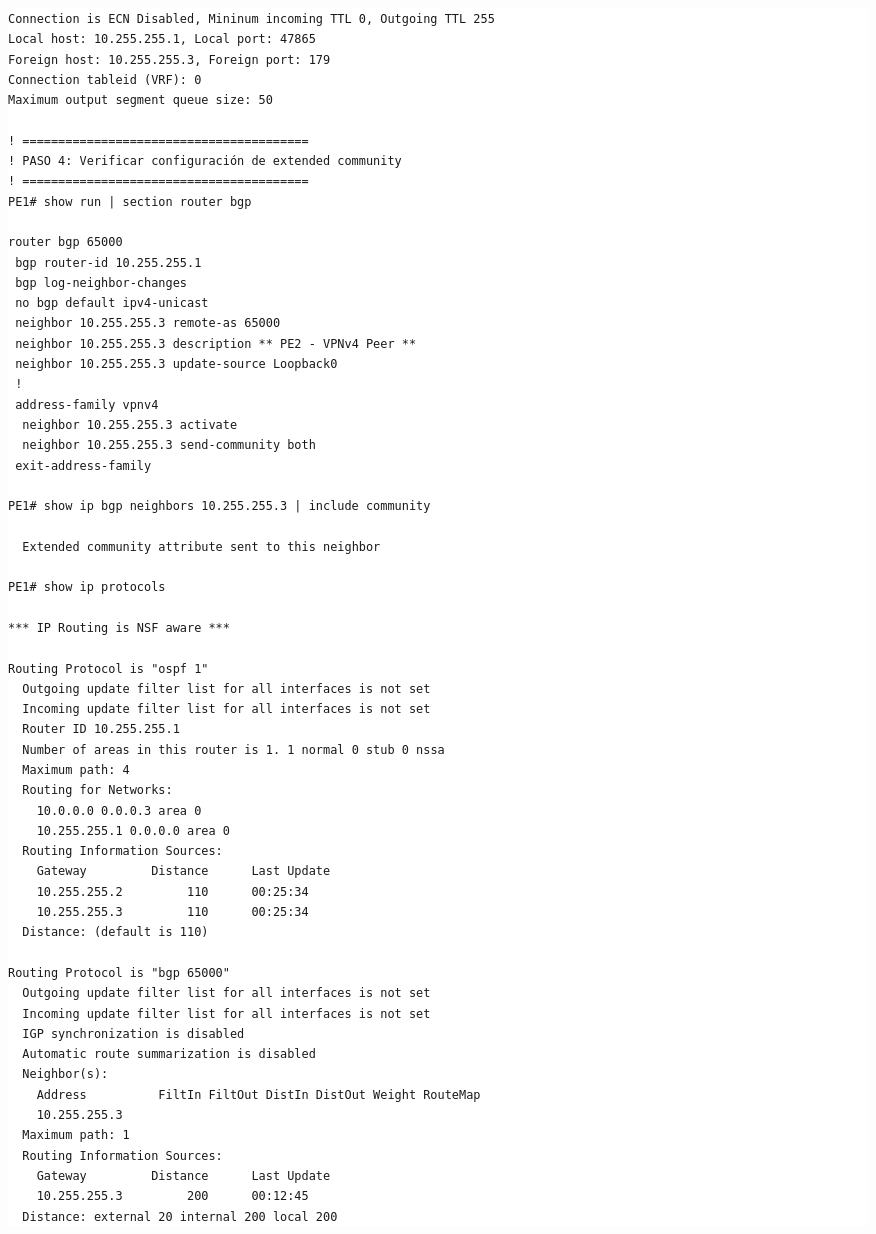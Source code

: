 ```cisco
Connection is ECN Disabled, Mininum incoming TTL 0, Outgoing TTL 255
Local host: 10.255.255.1, Local port: 47865
Foreign host: 10.255.255.3, Foreign port: 179
Connection tableid (VRF): 0
Maximum output segment queue size: 50

! ========================================
! PASO 4: Verificar configuración de extended community
! ========================================
PE1# show run | section router bgp

router bgp 65000
 bgp router-id 10.255.255.1
 bgp log-neighbor-changes
 no bgp default ipv4-unicast
 neighbor 10.255.255.3 remote-as 65000
 neighbor 10.255.255.3 description ** PE2 - VPNv4 Peer **
 neighbor 10.255.255.3 update-source Loopback0
 !
 address-family vpnv4
  neighbor 10.255.255.3 activate
  neighbor 10.255.255.3 send-community both
 exit-address-family

PE1# show ip bgp neighbors 10.255.255.3 | include community

  Extended community attribute sent to this neighbor

PE1# show ip protocols

*** IP Routing is NSF aware ***

Routing Protocol is "ospf 1"
  Outgoing update filter list for all interfaces is not set
  Incoming update filter list for all interfaces is not set
  Router ID 10.255.255.1
  Number of areas in this router is 1. 1 normal 0 stub 0 nssa
  Maximum path: 4
  Routing for Networks:
    10.0.0.0 0.0.0.3 area 0
    10.255.255.1 0.0.0.0 area 0
  Routing Information Sources:
    Gateway         Distance      Last Update
    10.255.255.2         110      00:25:34
    10.255.255.3         110      00:25:34
  Distance: (default is 110)

Routing Protocol is "bgp 65000"
  Outgoing update filter list for all interfaces is not set
  Incoming update filter list for all interfaces is not set
  IGP synchronization is disabled
  Automatic route summarization is disabled
  Neighbor(s):
    Address          FiltIn FiltOut DistIn DistOut Weight RouteMap
    10.255.255.3
  Maximum path: 1
  Routing Information Sources:
    Gateway         Distance      Last Update
    10.255.255.3         200      00:12:45
  Distance: external 20 internal 200 local 200
```
